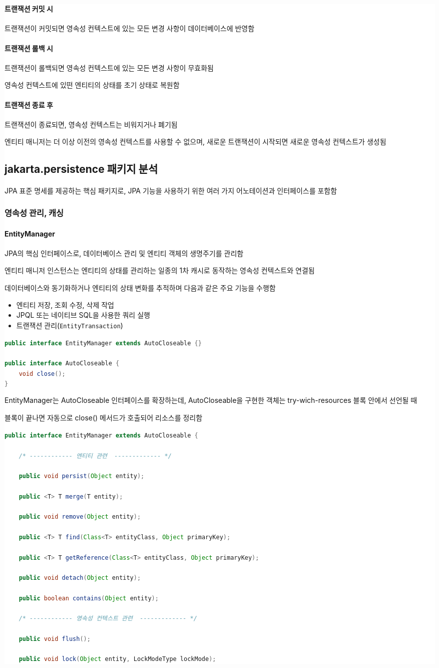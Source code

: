 #### 트랜잭션 커밋 시

트랜잭션이 커밋되면 영속성 컨텍스트에 있는 모든 변경 사항이 데이터베이스에 반영함

#### 트랜잭션 롤백 시

트랜잭션이 롤백되면 영속성 컨텍스트에 있는 모든 변경 사항이 무효화됨

영속성 컨텍스트에 있떤 엔티티의 상태를 초기 상태로 복원함

#### 트랜잭션 종료 후

트랜잭션이 종료되면, 영속성 컨텍스트는 비워지거나 폐기됨

엔티티 매니저는 더 이상 이전의 영속성 컨텍스트를 사용할 수 없으며, 새로운 트랜잭션이 시작되면 새로운 영속성 컨텍스트가 생성됨

## jakarta.persistence 패키지 분석

JPA 표준 명세를 제공하는 핵심 패키지로, JPA 기능을 사용하기 위한 여러 가지 어노테이션과 인터페이스를 포함함

### 영속성 관리, 캐싱

#### EntityManager

JPA의 핵심 인터페이스로, 데이터베이스 관리 및 엔티티 객체의 생명주기를 관리함

엔티티 매니저 인스턴스는 엔티티의 상태를 관리하는 일종의 1차 캐시로 동작하는 영속성 컨텍스트와 연결됨

데이터베이스와 동기화하거나 엔티티의 상태 변화를 추적하며 다음과 같은 주요 기능을 수행함
- 엔티티 저장, 조회 수정, 삭제 작업
- JPQL 또는 네이티브 SQL을 사용한 쿼리 실행
- 트랜잭션 관리(`EntityTransaction`)

```java
public interface EntityManager extends AutoCloseable {}

public interface AutoCloseable {
    void close();
}
```

EntityManager는 AutoCloseable 인터페이스를 확장하는데, AutoCloseable을 구현한 객체는 try-wich-resources 블록 안에서 선언될 때

블록이 끝나면 자동으로 close() 메서드가 호출되어 리소스를 정리함

```java
public interface EntityManager extends AutoCloseable {

    /* ------------ 엔티티 관련  ------------- */
    
    public void persist(Object entity);
    
    public <T> T merge(T entity);
    
    public void remove(Object entity);
    
    public <T> T find(Class<T> entityClass, Object primaryKey);
    
    public <T> T getReference(Class<T> entityClass, Object primaryKey);

    public void detach(Object entity);

    public boolean contains(Object entity);

    /* ------------ 영속성 컨텍스트 관련  ------------- */
    
    public void flush();
    
    public void lock(Object entity, LockModeType lockMode);
```